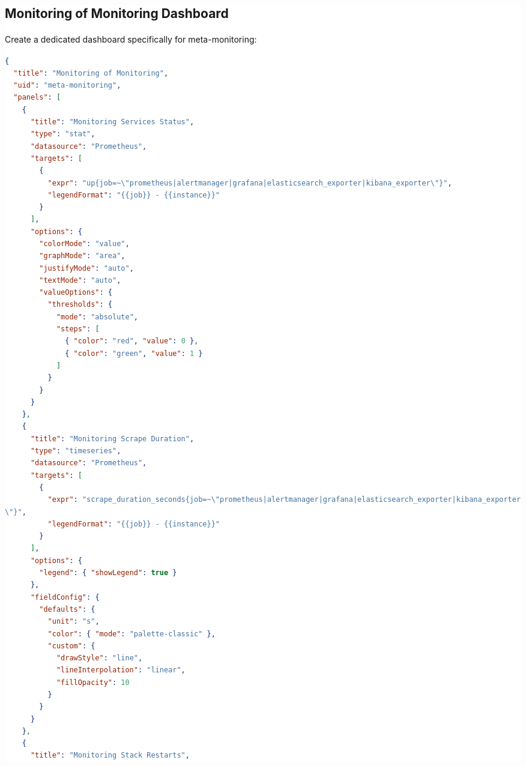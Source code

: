 ## Monitoring of Monitoring Dashboard

Create a dedicated dashboard specifically for meta-monitoring:

```json
{
  "title": "Monitoring of Monitoring",
  "uid": "meta-monitoring",
  "panels": [
    {
      "title": "Monitoring Services Status",
      "type": "stat",
      "datasource": "Prometheus",
      "targets": [
        {
          "expr": "up{job=~\"prometheus|alertmanager|grafana|elasticsearch_exporter|kibana_exporter\"}",
          "legendFormat": "{{job}} - {{instance}}"
        }
      ],
      "options": {
        "colorMode": "value",
        "graphMode": "area",
        "justifyMode": "auto",
        "textMode": "auto",
        "valueOptions": {
          "thresholds": {
            "mode": "absolute",
            "steps": [
              { "color": "red", "value": 0 },
              { "color": "green", "value": 1 }
            ]
          }
        }
      }
    },
    {
      "title": "Monitoring Scrape Duration",
      "type": "timeseries",
      "datasource": "Prometheus",
      "targets": [
        {
          "expr": "scrape_duration_seconds{job=~\"prometheus|alertmanager|grafana|elasticsearch_exporter|kibana_exporter\"}",
          "legendFormat": "{{job}} - {{instance}}"
        }
      ],
      "options": {
        "legend": { "showLegend": true }
      },
      "fieldConfig": {
        "defaults": {
          "unit": "s",
          "color": { "mode": "palette-classic" },
          "custom": {
            "drawStyle": "line",
            "lineInterpolation": "linear",
            "fillOpacity": 10
          }
        }
      }
    },
    {
      "title": "Monitoring Stack Restarts",
```
